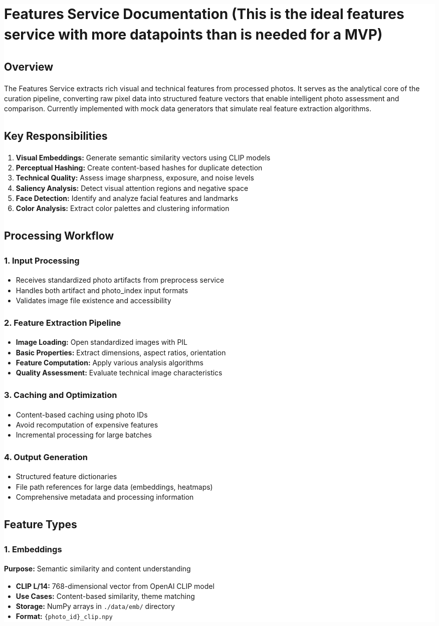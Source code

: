 # Features Service Documentation (This is the ideal features service with more datapoints than is needed for a MVP)

## Overview

The Features Service extracts rich visual and technical features from processed photos. It serves as the analytical core of the curation pipeline, converting raw pixel data into structured feature vectors that enable intelligent photo assessment and comparison. Currently implemented with mock data generators that simulate real feature extraction algorithms.

## Key Responsibilities

1. **Visual Embeddings:** Generate semantic similarity vectors using CLIP models
2. **Perceptual Hashing:** Create content-based hashes for duplicate detection
3. **Technical Quality:** Assess image sharpness, exposure, and noise levels
4. **Saliency Analysis:** Detect visual attention regions and negative space
5. **Face Detection:** Identify and analyze facial features and landmarks
6. **Color Analysis:** Extract color palettes and clustering information

## Processing Workflow

### 1. Input Processing
- Receives standardized photo artifacts from preprocess service
- Handles both artifact and photo_index input formats
- Validates image file existence and accessibility

### 2. Feature Extraction Pipeline
- **Image Loading:** Open standardized images with PIL
- **Basic Properties:** Extract dimensions, aspect ratios, orientation
- **Feature Computation:** Apply various analysis algorithms
- **Quality Assessment:** Evaluate technical image characteristics

### 3. Caching and Optimization
- Content-based caching using photo IDs
- Avoid recomputation of expensive features
- Incremental processing for large batches

### 4. Output Generation
- Structured feature dictionaries
- File path references for large data (embeddings, heatmaps)
- Comprehensive metadata and processing information

## Feature Types

### 1. Embeddings
**Purpose:** Semantic similarity and content understanding
- **CLIP L/14:** 768-dimensional vector from OpenAI CLIP model
- **Use Cases:** Content-based similarity, theme matching
- **Storage:** NumPy arrays in `./data/emb/` directory
- **Format:** `{photo_id}_clip.npy`

